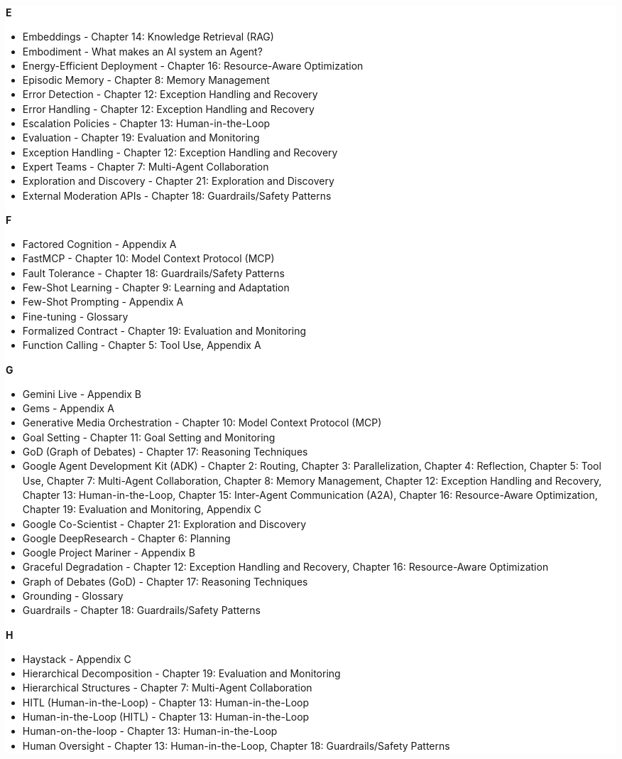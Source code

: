**E**

* Embeddings \- Chapter 14: Knowledge Retrieval (RAG)  
* Embodiment \- What makes an AI system an Agent?  
* Energy-Efficient Deployment \- Chapter 16: Resource-Aware Optimization  
* Episodic Memory \- Chapter 8: Memory Management  
* Error Detection \- Chapter 12: Exception Handling and Recovery  
* Error Handling \- Chapter 12: Exception Handling and Recovery  
* Escalation Policies \- Chapter 13: Human-in-the-Loop  
* Evaluation \- Chapter 19: Evaluation and Monitoring  
* Exception Handling \- Chapter 12: Exception Handling and Recovery  
* Expert Teams \- Chapter 7: Multi-Agent Collaboration  
* Exploration and Discovery \- Chapter 21: Exploration and Discovery  
* External Moderation APIs \- Chapter 18: Guardrails/Safety Patterns

**F**

* Factored Cognition \- Appendix A  
* FastMCP \- Chapter 10: Model Context Protocol (MCP)  
* Fault Tolerance \- Chapter 18: Guardrails/Safety Patterns  
* Few-Shot Learning \- Chapter 9: Learning and Adaptation  
* Few-Shot Prompting \- Appendix A  
* Fine-tuning \- Glossary  
* Formalized Contract \- Chapter 19: Evaluation and Monitoring  
* Function Calling \- Chapter 5: Tool Use, Appendix A

**G**

* Gemini Live \- Appendix B  
* Gems \- Appendix A  
* Generative Media Orchestration \- Chapter 10: Model Context Protocol (MCP)  
* Goal Setting \- Chapter 11: Goal Setting and Monitoring  
* GoD (Graph of Debates) \- Chapter 17: Reasoning Techniques  
* Google Agent Development Kit (ADK) \- Chapter 2: Routing, Chapter 3: Parallelization, Chapter 4: Reflection, Chapter 5: Tool Use, Chapter 7: Multi-Agent Collaboration, Chapter 8: Memory Management, Chapter 12: Exception Handling and Recovery, Chapter 13: Human-in-the-Loop, Chapter 15: Inter-Agent Communication (A2A), Chapter 16: Resource-Aware Optimization, Chapter 19: Evaluation and Monitoring, Appendix C  
* Google Co-Scientist \- Chapter 21: Exploration and Discovery  
* Google DeepResearch \- Chapter 6: Planning  
* Google Project Mariner \- Appendix B  
* Graceful Degradation \- Chapter 12: Exception Handling and Recovery, Chapter 16: Resource-Aware Optimization  
* Graph of Debates (GoD) \- Chapter 17: Reasoning Techniques  
* Grounding \- Glossary  
* Guardrails \- Chapter 18: Guardrails/Safety Patterns

**H**

* Haystack \- Appendix C  
* Hierarchical Decomposition \- Chapter 19: Evaluation and Monitoring  
* Hierarchical Structures \- Chapter 7: Multi-Agent Collaboration  
* HITL (Human-in-the-Loop) \- Chapter 13: Human-in-the-Loop  
* Human-in-the-Loop (HITL) \- Chapter 13: Human-in-the-Loop  
* Human-on-the-loop \- Chapter 13: Human-in-the-Loop  
* Human Oversight \- Chapter 13: Human-in-the-Loop, Chapter 18: Guardrails/Safety Patterns
